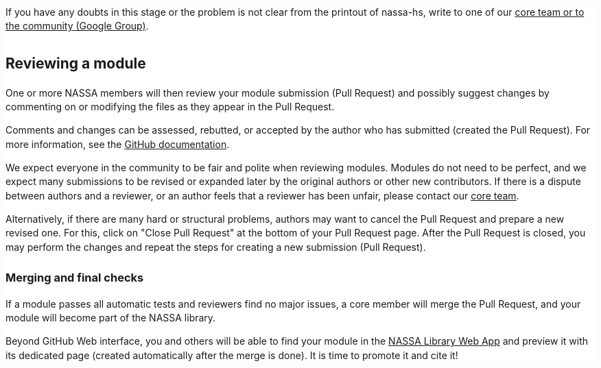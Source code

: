  If you have any doubts in this stage or the problem is not clear from the printout of nassa-hs, write to one of our [core team or to the community (Google Group)](https://archaeology-abm.github.io/NASSA-hub/about-us.html).

## Reviewing a module

One or more NASSA members will then review your module submission (Pull Request) and possibly suggest changes by commenting on or modifying the files as they appear in the Pull Request.

Comments and changes can be assessed, rebutted, or accepted by the author who has submitted (created the Pull Request). For more information, see the [GitHub documentation]([#reviewing-a-module](https://docs.github.com/en/pull-requests/collaborating-with-pull-requests/reviewing-changes-in-pull-requests/reviewing-proposed-changes-in-a-pull-request)).

We expect everyone in the community to be fair and polite when reviewing modules. Modules do not need to be perfect, and we expect many submissions to be revised or expanded later by the original authors or other new contributors. If there is a dispute between authors and a reviewer, or an author feels that a reviewer has been unfair, please contact our [core team](https://archaeology-abm.github.io/NASSA-hub/about-us.html).

Alternatively, if there are many hard or structural problems, authors may want to cancel the Pull Request and prepare a new revised one. For this, click on "Close Pull Request" at the bottom of your Pull Request page. After the Pull Request is closed, you may perform the changes and repeat the steps for creating a new submission (Pull Request).

### Merging and final checks

If a module passes all automatic tests and reviewers find no major issues, a core member will merge the Pull Request, and your module will become part of the NASSA library.

Beyond GitHub Web interface, you and others will be able to find your module in the [NASSA Library Web App](https://archaeology-abm.github.io/NASSA-modules/) and preview it with its dedicated page (created automatically after the merge is done). It is time to promote it and cite it!
